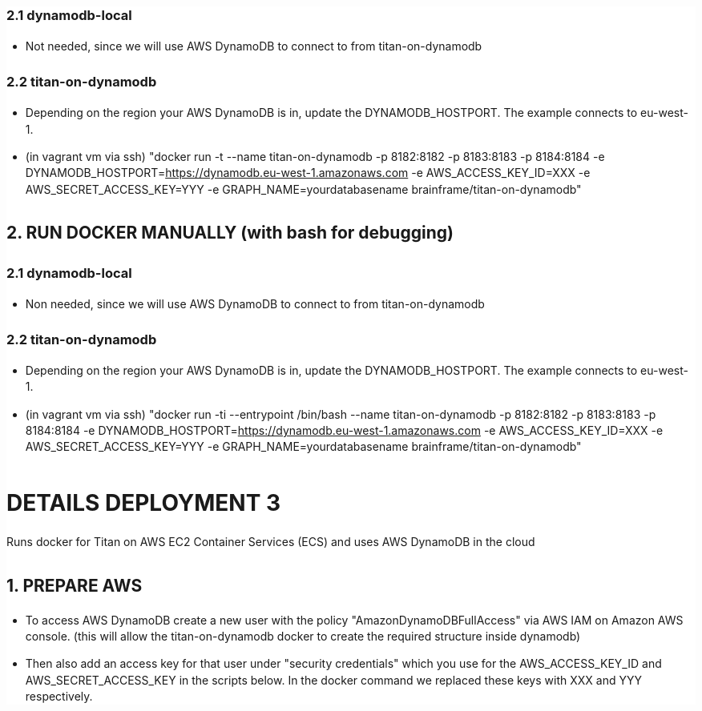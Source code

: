 ### 2.1 dynamodb-local

- Not needed, since we will use AWS DynamoDB to connect to from titan-on-dynamodb

### 2.2 titan-on-dynamodb

- Depending on the region your AWS DynamoDB is in, update the DYNAMODB_HOSTPORT. The example connects to eu-west-1.

- (in vagrant vm via ssh) "docker run -t --name titan-on-dynamodb -p 8182:8182  -p 8183:8183 -p 8184:8184
       -e DYNAMODB_HOSTPORT=https://dynamodb.eu-west-1.amazonaws.com 
       -e AWS_ACCESS_KEY_ID=XXX
       -e AWS_SECRET_ACCESS_KEY=YYY
       -e GRAPH_NAME=yourdatabasename
       brainframe/titan-on-dynamodb"

## 2. RUN DOCKER MANUALLY  (with bash for debugging)

### 2.1 dynamodb-local

- Non needed, since we will use AWS DynamoDB to connect to from titan-on-dynamodb

### 2.2 titan-on-dynamodb

- Depending on the region your AWS DynamoDB is in, update the DYNAMODB_HOSTPORT. The example connects to eu-west-1.

- (in vagrant vm via ssh) "docker run -ti --entrypoint /bin/bash --name titan-on-dynamodb -p 8182:8182  -p 8183:8183 -p 8184:8184
       -e DYNAMODB_HOSTPORT=https://dynamodb.eu-west-1.amazonaws.com 
       -e AWS_ACCESS_KEY_ID=XXX
       -e AWS_SECRET_ACCESS_KEY=YYY
       -e GRAPH_NAME=yourdatabasename
       brainframe/titan-on-dynamodb"

<a name="DEPLOYMENT3"/>

# DETAILS DEPLOYMENT 3
Runs docker for Titan on AWS EC2 Container Services (ECS) and uses AWS DynamoDB in the cloud

## 1. PREPARE AWS
- To access AWS DynamoDB create a new user with the policy "AmazonDynamoDBFullAccess" via AWS IAM on Amazon AWS console. 
(this will allow the titan-on-dynamodb docker to create the required structure inside dynamodb)
  
- Then also add an access key for that user under "security credentials" which you use for the AWS_ACCESS_KEY_ID and
AWS_SECRET_ACCESS_KEY in the scripts below. In the docker command we replaced these keys with XXX and YYY respectively.
